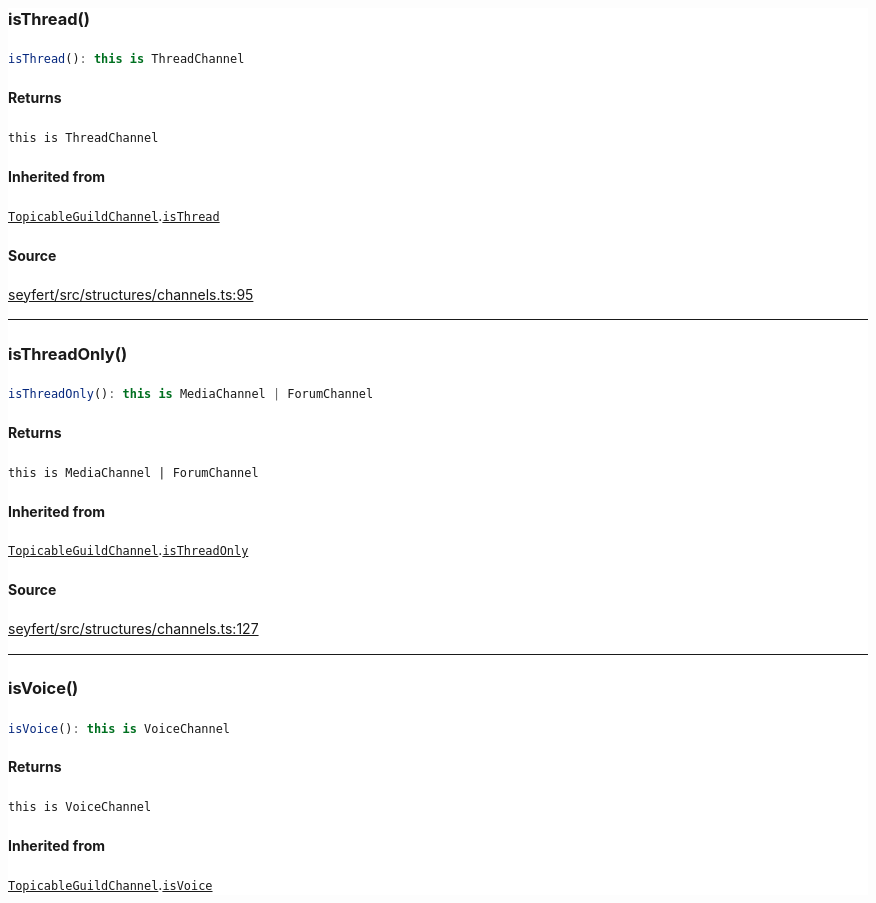 ### isThread()

```ts
isThread(): this is ThreadChannel
```

#### Returns

`this is ThreadChannel`

#### Inherited from

[`TopicableGuildChannel`](/api/classes/topicableguildchannel/).[`isThread`](/api/classes/topicableguildchannel/#isthread)

#### Source

[seyfert/src/structures/channels.ts:95](https://github.com/potoland/potocuit/blob/c4fb0c1/src/structures/channels.ts#L95)

***

### isThreadOnly()

```ts
isThreadOnly(): this is MediaChannel | ForumChannel
```

#### Returns

`this is MediaChannel | ForumChannel`

#### Inherited from

[`TopicableGuildChannel`](/api/classes/topicableguildchannel/).[`isThreadOnly`](/api/classes/topicableguildchannel/#isthreadonly)

#### Source

[seyfert/src/structures/channels.ts:127](https://github.com/potoland/potocuit/blob/c4fb0c1/src/structures/channels.ts#L127)

***

### isVoice()

```ts
isVoice(): this is VoiceChannel
```

#### Returns

`this is VoiceChannel`

#### Inherited from

[`TopicableGuildChannel`](/api/classes/topicableguildchannel/).[`isVoice`](/api/classes/topicableguildchannel/#isvoice)
